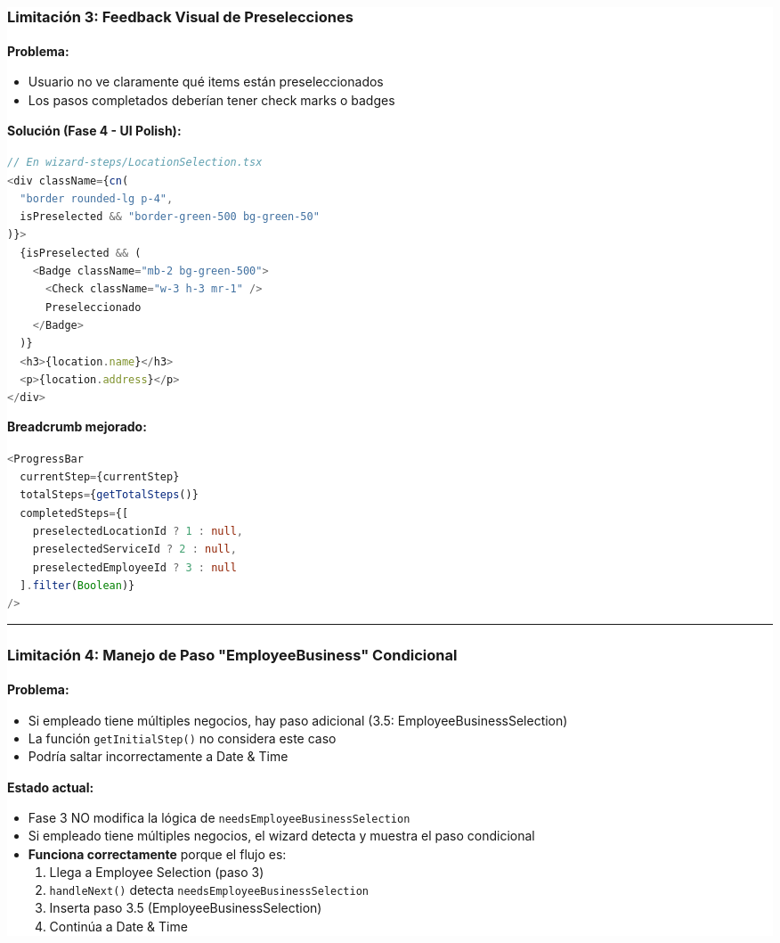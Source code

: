 
### Limitación 3: Feedback Visual de Preselecciones

**Problema:**
- Usuario no ve claramente qué items están preseleccionados
- Los pasos completados deberían tener check marks o badges

**Solución (Fase 4 - UI Polish):**
```typescript
// En wizard-steps/LocationSelection.tsx
<div className={cn(
  "border rounded-lg p-4",
  isPreselected && "border-green-500 bg-green-50"
)}>
  {isPreselected && (
    <Badge className="mb-2 bg-green-500">
      <Check className="w-3 h-3 mr-1" />
      Preseleccionado
    </Badge>
  )}
  <h3>{location.name}</h3>
  <p>{location.address}</p>
</div>
```

**Breadcrumb mejorado:**
```typescript
<ProgressBar 
  currentStep={currentStep}
  totalSteps={getTotalSteps()}
  completedSteps={[
    preselectedLocationId ? 1 : null,
    preselectedServiceId ? 2 : null,
    preselectedEmployeeId ? 3 : null
  ].filter(Boolean)}
/>
```

---

### Limitación 4: Manejo de Paso "EmployeeBusiness" Condicional

**Problema:**
- Si empleado tiene múltiples negocios, hay paso adicional (3.5: EmployeeBusinessSelection)
- La función `getInitialStep()` no considera este caso
- Podría saltar incorrectamente a Date & Time

**Estado actual:**
- Fase 3 NO modifica la lógica de `needsEmployeeBusinessSelection`
- Si empleado tiene múltiples negocios, el wizard detecta y muestra el paso condicional
- **Funciona correctamente** porque el flujo es:
  1. Llega a Employee Selection (paso 3)
  2. `handleNext()` detecta `needsEmployeeBusinessSelection`
  3. Inserta paso 3.5 (EmployeeBusinessSelection)
  4. Continúa a Date & Time
